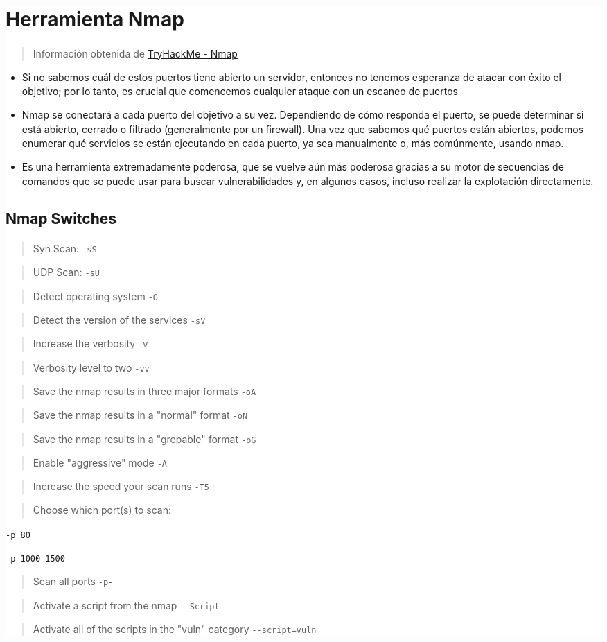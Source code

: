 # Herramienta Nmap
> Información  obtenida de [TryHackMe - Nmap](https://tryhackme.com/room/furthernmap)

- Si no sabemos cuál de estos puertos tiene abierto un servidor, entonces no tenemos esperanza de atacar con éxito el objetivo; por lo tanto, es crucial que comencemos cualquier ataque con un escaneo de puertos

- Nmap se conectará a cada puerto del objetivo a su vez. Dependiendo de cómo responda el puerto, se puede determinar si está abierto, cerrado o filtrado (generalmente por un firewall). Una vez que sabemos qué puertos están abiertos, podemos enumerar qué servicios se están ejecutando en cada puerto, ya sea manualmente o, más comúnmente, usando nmap.   

- Es una herramienta extremadamente poderosa, que se vuelve aún más poderosa gracias a su motor de secuencias de comandos que se puede usar para buscar vulnerabilidades y, en algunos casos, incluso realizar la explotación directamente.

## Nmap Switches

> Syn Scan: `-sS`

> UDP  Scan: `-sU`

> Detect operating system `-O`


> Detect the version of the services  `-sV`


> Increase the verbosity `-v`


> Verbosity level to two `-vv`


> Save the nmap results in three major formats `-oA`


> Save the nmap results in a "normal" format `-oN`


> Save the nmap results in a "grepable" format `-oG`


> Enable "aggressive" mode `-A`


> Increase the speed your scan runs `-T5`


> Choose which port(s) to scan:

`-p 80`

`-p 1000-1500`


> Scan all ports `-p-`


> Activate a script from the nmap `--Script`


> Activate all of the scripts in the "vuln" category `--script=vuln`
